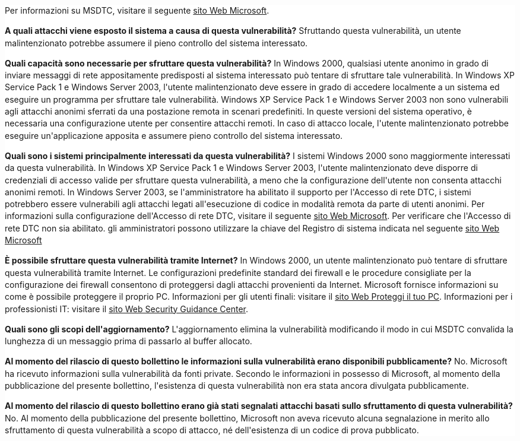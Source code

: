 Per informazioni su MSDTC, visitare il seguente [sito Web Microsoft](http://msdn.microsoft.com/library/default.asp?url=/library/en-us/cossdk/html/39dad51b-4b40-4cca-925f-af812c749e8d.asp).

**A quali attacchi viene esposto il sistema a causa di questa vulnerabilità?**
Sfruttando questa vulnerabilità, un utente malintenzionato potrebbe assumere il pieno controllo del sistema interessato.

**Quali capacità sono necessarie per sfruttare questa vulnerabilità?**
In Windows 2000, qualsiasi utente anonimo in grado di inviare messaggi di rete appositamente predisposti al sistema interessato può tentare di sfruttare tale vulnerabilità. In Windows XP Service Pack 1 e Windows Server 2003, l'utente malintenzionato deve essere in grado di accedere localmente a un sistema ed eseguire un programma per sfruttare tale vulnerabilità. Windows XP Service Pack 1 e Windows Server 2003 non sono vulnerabili agli attacchi anonimi sferrati da una postazione remota in scenari predefiniti. In queste versioni del sistema operativo, è necessaria una configurazione utente per consentire attacchi remoti. In caso di attacco locale, l'utente malintenzionato potrebbe eseguire un'applicazione apposita e assumere pieno controllo del sistema interessato.

**Quali sono i sistemi principalmente interessati da questa vulnerabilità?**
I sistemi Windows 2000 sono maggiormente interessati da questa vulnerabilità. In Windows XP Service Pack 1 e Windows Server 2003, l'utente malintenzionato deve disporre di credenziali di accesso valide per sfruttare questa vulnerabilità, a meno che la configurazione dell'utente non consenta attacchi anonimi remoti. In Windows Server 2003, se l'amministratore ha abilitato il supporto per l'Accesso di rete DTC, i sistemi potrebbero essere vulnerabili agli attacchi legati all'esecuzione di codice in modalità remota da parte di utenti anonimi. Per informazioni sulla configurazione dell'Accesso di rete DTC, visitare il seguente [sito Web Microsoft](http://msdn.microsoft.com/library/default.asp?url=/library/en-us/cossdk/html/45297f03-7ff2-41c6-99cc-66ca1cc88569.asp). Per verificare che l'Accesso di rete DTC non sia abilitato. gli amministratori possono utilizzare la chiave del Registro di sistema indicata nel seguente [sito Web Microsoft](http://msdn.microsoft.com/library/default.asp?url=/library/en-us/cossdk/html/9f1143c5-d439-42ae-a4bd-6d9ed49fa256.asp)

**È possibile sfruttare questa vulnerabilità tramite Internet?**
In Windows 2000, un utente malintenzionato può tentare di sfruttare questa vulnerabilità tramite Internet. Le configurazioni predefinite standard dei firewall e le procedure consigliate per la configurazione dei firewall consentono di proteggersi dagli attacchi provenienti da Internet. Microsoft fornisce informazioni su come è possibile proteggere il proprio PC. Informazioni per gli utenti finali: visitare il [sito Web Proteggi il tuo PC](http://www.microsoft.com/italy/athome/security/default.mspx). Informazioni per i professionisti IT: visitare il [sito Web Security Guidance Center](http://www.microsoft.com/italy/security/guidance/default.mspx).

**Quali sono gli scopi dell'aggiornamento?**
L'aggiornamento elimina la vulnerabilità modificando il modo in cui MSDTC convalida la lunghezza di un messaggio prima di passarlo al buffer allocato.

**Al momento del rilascio di questo bollettino le informazioni sulla vulnerabilità erano disponibili pubblicamente?**
No. Microsoft ha ricevuto informazioni sulla vulnerabilità da fonti private. Secondo le informazioni in possesso di Microsoft, al momento della pubblicazione del presente bollettino, l'esistenza di questa vulnerabilità non era stata ancora divulgata pubblicamente.

**Al momento del rilascio di questo bollettino erano già stati segnalati attacchi basati sullo sfruttamento di questa vulnerabilità?**
No. Al momento della pubblicazione del presente bollettino, Microsoft non aveva ricevuto alcuna segnalazione in merito allo sfruttamento di questa vulnerabilità a scopo di attacco, né dell'esistenza di un codice di prova pubblicato.
